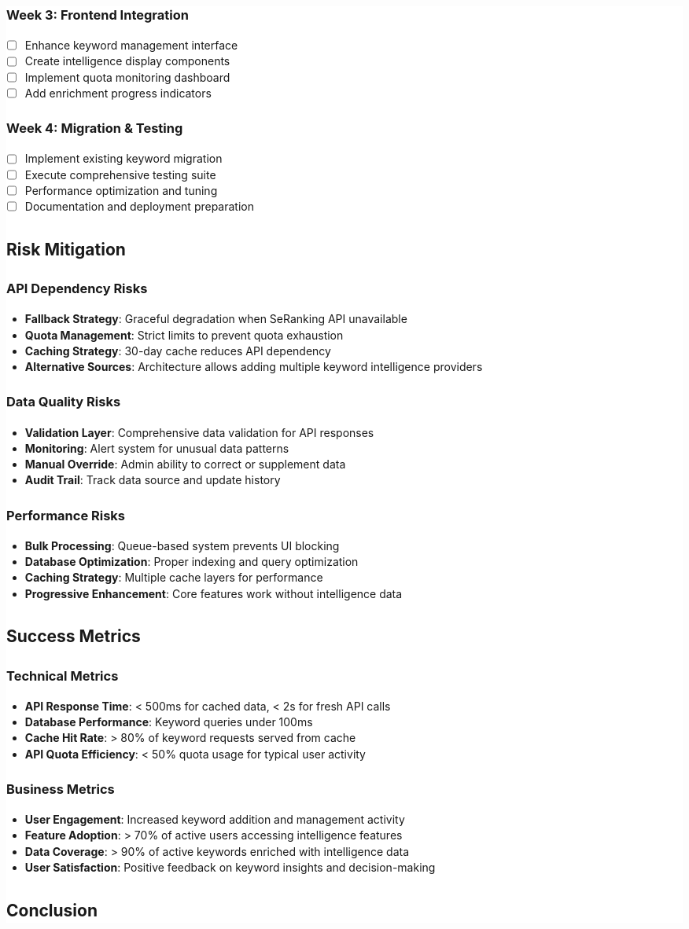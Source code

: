 ### Week 3: Frontend Integration
- [ ] Enhance keyword management interface
- [ ] Create intelligence display components
- [ ] Implement quota monitoring dashboard
- [ ] Add enrichment progress indicators

### Week 4: Migration & Testing
- [ ] Implement existing keyword migration
- [ ] Execute comprehensive testing suite
- [ ] Performance optimization and tuning
- [ ] Documentation and deployment preparation

## Risk Mitigation

### API Dependency Risks
- **Fallback Strategy**: Graceful degradation when SeRanking API unavailable
- **Quota Management**: Strict limits to prevent quota exhaustion
- **Caching Strategy**: 30-day cache reduces API dependency
- **Alternative Sources**: Architecture allows adding multiple keyword intelligence providers

### Data Quality Risks
- **Validation Layer**: Comprehensive data validation for API responses
- **Monitoring**: Alert system for unusual data patterns
- **Manual Override**: Admin ability to correct or supplement data
- **Audit Trail**: Track data source and update history

### Performance Risks
- **Bulk Processing**: Queue-based system prevents UI blocking
- **Database Optimization**: Proper indexing and query optimization
- **Caching Strategy**: Multiple cache layers for performance
- **Progressive Enhancement**: Core features work without intelligence data

## Success Metrics

### Technical Metrics
- **API Response Time**: < 500ms for cached data, < 2s for fresh API calls
- **Database Performance**: Keyword queries under 100ms
- **Cache Hit Rate**: > 80% of keyword requests served from cache
- **API Quota Efficiency**: < 50% quota usage for typical user activity

### Business Metrics
- **User Engagement**: Increased keyword addition and management activity
- **Feature Adoption**: > 70% of active users accessing intelligence features
- **Data Coverage**: > 90% of active keywords enriched with intelligence data
- **User Satisfaction**: Positive feedback on keyword insights and decision-making

## Conclusion

